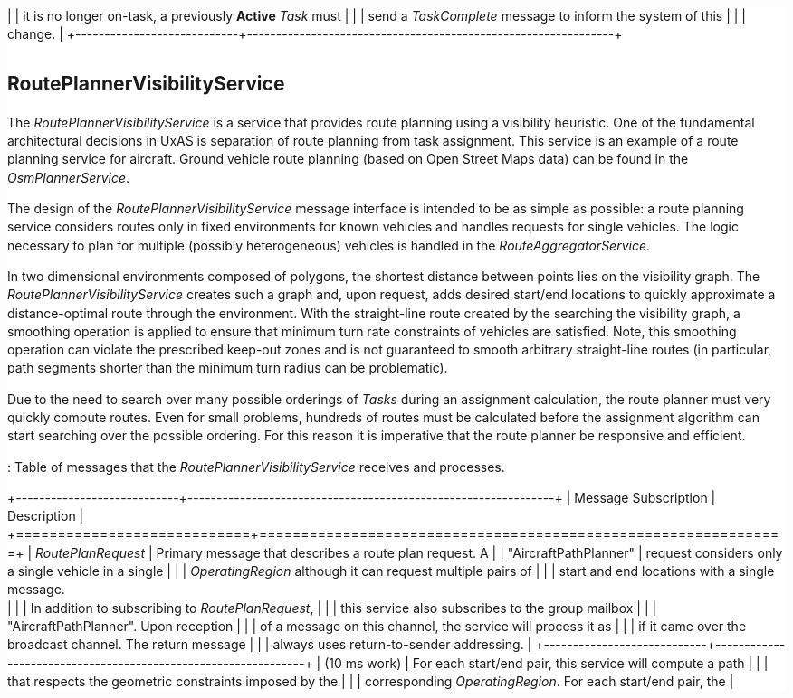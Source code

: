 |                            | it is no longer on-task, a previously **Active** *Task* must  |
|                            | send a *TaskComplete* message to inform the system of this    |
|                            | change.                                                       |
+----------------------------+---------------------------------------------------------------+

## RoutePlannerVisibilityService

The *RoutePlannerVisibilityService* is a service that provides route planning using a visibility
heuristic. One of the fundamental architectural decisions in UxAS is separation of
route planning from task assignment. This service is an example of a route planning service
for aircraft. Ground vehicle route planning (based on Open Street Maps data) can be found in
the *OsmPlannerService*.

The design of the *RoutePlannerVisibilityService* message interface is intended to be as
simple as possible: a route planning service considers routes only in fixed environments for
known vehicles and handles requests for single vehicles. The logic necessary to plan for
multiple (possibly heterogeneous) vehicles is handled in the *RouteAggregatorService*.

In two dimensional environments composed of polygons, the shortest distance between points
lies on the visibility graph. The *RoutePlannerVisibilityService* creates such a graph and,
upon request, adds desired start/end locations to quickly approximate a distance-optimal
route through the environment. With the straight-line route created by the searching the
visibility graph, a smoothing operation is applied to ensure that minimum turn rate
constraints of vehicles are satisfied. Note, this smoothing operation can violate
the prescribed keep-out zones and is not guaranteed to smooth arbitrary straight-line routes
(in particular, path segments shorter than the minimum turn radius can be problematic).

Due to the need to search over many possible orderings of *Tasks* during an assignment
calculation, the route planner must very quickly compute routes. Even for small problems,
hundreds of routes must be calculated before the assignment algorithm can start searching
over the possible ordering. For this reason it is imperative that the route planner be
responsive and efficient.


: Table of messages that the *RoutePlannerVisibilityService* receives and processes.

+----------------------------+---------------------------------------------------------------+
| Message Subscription       | Description                                                   |
+============================+===============================================================+
| *RoutePlanRequest*         | Primary message that describes a route plan request. A        |
| "AircraftPathPlanner"      | request considers only a single vehicle in a single           |
|                            | *OperatingRegion* although it can request multiple pairs of   |
|                            | start and end locations with a single message.<br>            |
|                            | In addition to subscribing to *RoutePlanRequest*,             |
|                            | this service also subscribes to the group mailbox             |
|                            | "AircraftPathPlanner". Upon reception                         |
|                            | of a message on this channel, the service will process it as  |
|                            | if it came over the broadcast channel. The return message     |
|                            | always uses return-to-sender addressing.                      |
+----------------------------+---------------------------------------------------------------+
|     (10 ms work)           | For each start/end pair, this service will compute a path     |
|                            | that respects the geometric constraints imposed by the        |
|                            | corresponding *OperatingRegion*. For each start/end pair, the |